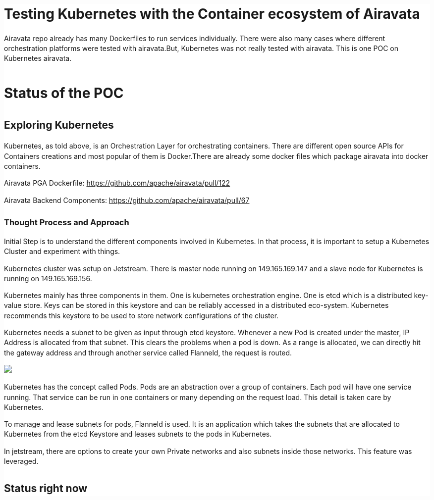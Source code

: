 # Testing Kubernetes with the Container ecosystem of Airavata

Airavata repo already has many Dockerfiles to run services individually. There were also many cases where different orchestration platforms were tested with airavata.But, Kubernetes was not really tested with airavata. This is one POC on Kubernetes airavata.

# Status of the POC

## Exploring Kubernetes

Kubernetes, as told above, is an Orchestration Layer for orchestrating containers. There are different open source APIs for Containers creations and most popular of them is Docker.There are already some docker files which package airavata into docker containers.

Airavata PGA Dockerfile: https://github.com/apache/airavata/pull/122

Airavata Backend Components: https://github.com/apache/airavata/pull/67


### Thought Process and Approach

Initial Step is to understand the different components involved in Kubernetes. In that process, it is important to setup a Kubernetes Cluster and experiment with things.

Kubernetes cluster was setup on Jetstream. There is master node running on 149.165.169.147 and a slave node for Kubernetes is running on 149.165.169.156.

Kubernetes mainly has three components in them. One is kubernetes orchestration engine. One is etcd which is a distributed key-value store. Keys can be stored in this keystore and can be reliably accessed in a distributed eco-system. Kubernetes recommends this keystore to be used to store network configurations of the cluster.

Kubernetes needs a subnet to be given as input through etcd keystore. Whenever a new Pod is created under the master, IP Address is allocated from that subnet. This clears the problems when a pod is down. As a range is allocated, we can directly hit the gateway address and through another service called Flanneld, the request is routed.

![](https://github.com/hiteshkumardasika/airavata/blob/master/test.png)

Kubernetes has the concept called Pods. Pods are an abstraction over a group of containers. Each pod will have one service running. That service can be run in one containers or many depending on the request load. This detail is taken care by Kubernetes.

To manage and lease subnets for pods, Flanneld is used. It is an application which takes the subnets that are allocated to Kubernetes from the etcd Keystore and leases subnets to the pods in Kubernetes.

In jetstream, there are options to create your own Private networks and also subnets inside those networks. This feature was leveraged.

## Status right now

